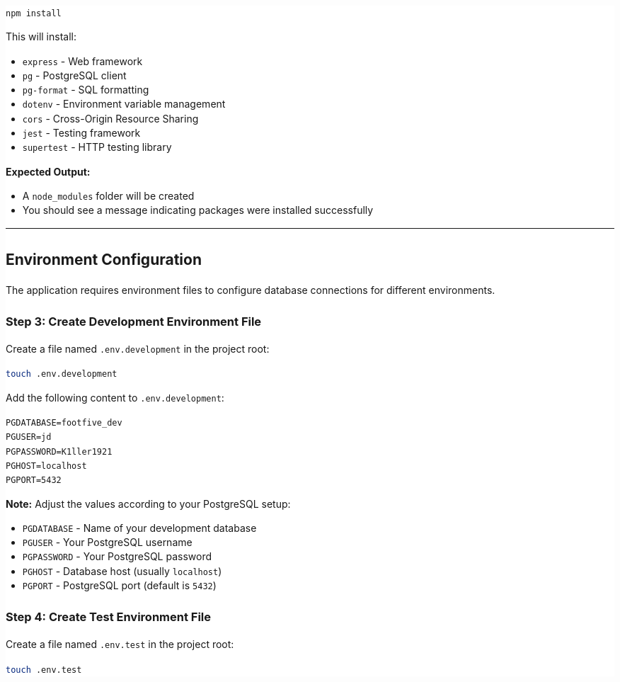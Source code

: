 ```bash
npm install
```

This will install:
- `express` - Web framework
- `pg` - PostgreSQL client
- `pg-format` - SQL formatting
- `dotenv` - Environment variable management
- `cors` - Cross-Origin Resource Sharing
- `jest` - Testing framework
- `supertest` - HTTP testing library

**Expected Output:**
- A `node_modules` folder will be created
- You should see a message indicating packages were installed successfully

---

## Environment Configuration

The application requires environment files to configure database connections for different environments.

### Step 3: Create Development Environment File

Create a file named `.env.development` in the project root:

```bash
touch .env.development
```

Add the following content to `.env.development`:

```env
PGDATABASE=footfive_dev
PGUSER=jd
PGPASSWORD=K1ller1921
PGHOST=localhost
PGPORT=5432
```

**Note:** Adjust the values according to your PostgreSQL setup:
- `PGDATABASE` - Name of your development database
- `PGUSER` - Your PostgreSQL username
- `PGPASSWORD` - Your PostgreSQL password
- `PGHOST` - Database host (usually `localhost`)
- `PGPORT` - PostgreSQL port (default is `5432`)

### Step 4: Create Test Environment File

Create a file named `.env.test` in the project root:

```bash
touch .env.test
```
